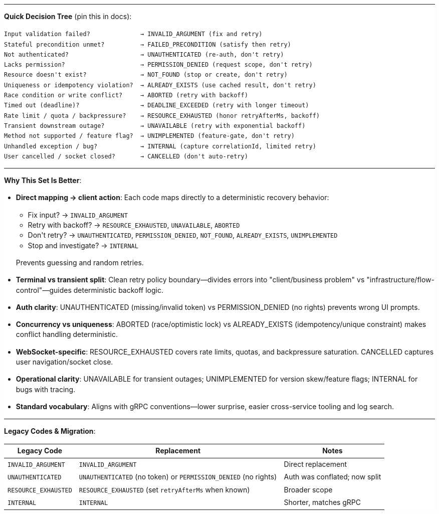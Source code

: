
---

**Quick Decision Tree** (pin this in docs):

```text
Input validation failed?              → INVALID_ARGUMENT (fix and retry)
Stateful precondition unmet?          → FAILED_PRECONDITION (satisfy then retry)
Not authenticated?                    → UNAUTHENTICATED (re-auth, don't retry)
Lacks permission?                     → PERMISSION_DENIED (request scope, don't retry)
Resource doesn't exist?               → NOT_FOUND (stop or create, don't retry)
Uniqueness or idempotency violation?  → ALREADY_EXISTS (use cached result, don't retry)
Race condition or write conflict?     → ABORTED (retry with backoff)
Timed out (deadline)?                 → DEADLINE_EXCEEDED (retry with longer timeout)
Rate limit / quota / backpressure?    → RESOURCE_EXHAUSTED (honor retryAfterMs, backoff)
Transient downstream outage?          → UNAVAILABLE (retry with exponential backoff)
Method not supported / feature flag?  → UNIMPLEMENTED (feature-gate, don't retry)
Unhandled exception / bug?            → INTERNAL (capture correlationId, limited retry)
User cancelled / socket closed?       → CANCELLED (don't auto-retry)
```

---

**Why This Set Is Better**:

- **Direct mapping → client action**: Each code maps directly to a deterministic recovery behavior:
  - Fix input? → `INVALID_ARGUMENT`
  - Retry with backoff? → `RESOURCE_EXHAUSTED`, `UNAVAILABLE`, `ABORTED`
  - Don't retry? → `UNAUTHENTICATED`, `PERMISSION_DENIED`, `NOT_FOUND`, `ALREADY_EXISTS`, `UNIMPLEMENTED`
  - Stop and investigate? → `INTERNAL`

  Prevents guessing and random retries.

- **Terminal vs transient split**: Clean retry policy boundary—divides errors into "client/business problem" vs "infrastructure/flow-control"—guides deterministic backoff logic.
- **Auth clarity**: UNAUTHENTICATED (missing/invalid token) vs PERMISSION_DENIED (no rights) prevents wrong UI prompts.
- **Concurrency vs uniqueness**: ABORTED (race/optimistic lock) vs ALREADY_EXISTS (idempotency/unique constraint) makes conflict handling deterministic.
- **WebSocket-specific**: RESOURCE_EXHAUSTED covers rate limits, quotas, and backpressure saturation. CANCELLED captures user navigation/socket close.
- **Operational clarity**: UNAVAILABLE for transient outages; UNIMPLEMENTED for version skew/feature flags; INTERNAL for bugs with tracing.
- **Standard vocabulary**: Aligns with gRPC conventions—lower surprise, easier cross-service tooling and log search.

---

**Legacy Codes & Migration**:

| Legacy Code          | Replacement                                                     | Notes                         |
| -------------------- | --------------------------------------------------------------- | ----------------------------- |
| `INVALID_ARGUMENT`   | `INVALID_ARGUMENT`                                              | Direct replacement            |
| `UNAUTHENTICATED`    | `UNAUTHENTICATED` (no token) or `PERMISSION_DENIED` (no rights) | Auth was conflated; now split |
| `RESOURCE_EXHAUSTED` | `RESOURCE_EXHAUSTED` (set `retryAfterMs` when known)            | Broader scope                 |
| `INTERNAL`           | `INTERNAL`                                                      | Shorter, matches gRPC         |
